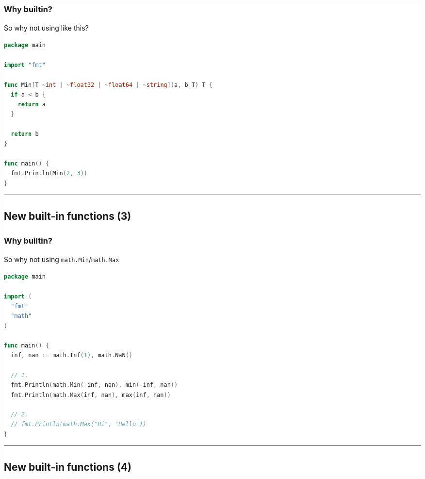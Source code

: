 ### Why builtin?

So why not using like this?
```go
package main

import "fmt"

func Min[T ~int | ~float32 | ~float64 | ~string](a, b T) T {
  if a < b {
    return a
  }

  return b
}

func main() {
  fmt.Println(Min(2, 3))
}
```

---

## New built-in functions (3)

### Why builtin?

So why not using `math.Min`/`math.Max`
```go
package main

import (
  "fmt"
  "math"
)

func main() {
  inf, nan := math.Inf(1), math.NaN()

  // 1.
  fmt.Println(math.Min(-inf, nan), min(-inf, nan))
  fmt.Println(math.Max(inf, nan), max(inf, nan))

  // 2.
  // fmt.Println(math.Max("Hi", "Hello"))
}
```

---

## New built-in functions (4)
